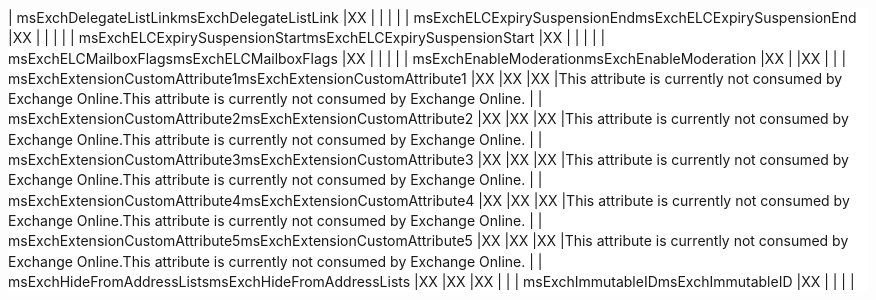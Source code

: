 | <span data-ttu-id="1df8d-332">msExchDelegateListLink</span><span class="sxs-lookup"><span data-stu-id="1df8d-332">msExchDelegateListLink</span></span> |<span data-ttu-id="1df8d-333">X</span><span class="sxs-lookup"><span data-stu-id="1df8d-333">X</span></span> | | | |
| <span data-ttu-id="1df8d-334">msExchELCExpirySuspensionEnd</span><span class="sxs-lookup"><span data-stu-id="1df8d-334">msExchELCExpirySuspensionEnd</span></span> |<span data-ttu-id="1df8d-335">X</span><span class="sxs-lookup"><span data-stu-id="1df8d-335">X</span></span> | | | |
| <span data-ttu-id="1df8d-336">msExchELCExpirySuspensionStart</span><span class="sxs-lookup"><span data-stu-id="1df8d-336">msExchELCExpirySuspensionStart</span></span> |<span data-ttu-id="1df8d-337">X</span><span class="sxs-lookup"><span data-stu-id="1df8d-337">X</span></span> | | | |
| <span data-ttu-id="1df8d-338">msExchELCMailboxFlags</span><span class="sxs-lookup"><span data-stu-id="1df8d-338">msExchELCMailboxFlags</span></span> |<span data-ttu-id="1df8d-339">X</span><span class="sxs-lookup"><span data-stu-id="1df8d-339">X</span></span> | | | |
| <span data-ttu-id="1df8d-340">msExchEnableModeration</span><span class="sxs-lookup"><span data-stu-id="1df8d-340">msExchEnableModeration</span></span> |<span data-ttu-id="1df8d-341">X</span><span class="sxs-lookup"><span data-stu-id="1df8d-341">X</span></span> | |<span data-ttu-id="1df8d-342">X</span><span class="sxs-lookup"><span data-stu-id="1df8d-342">X</span></span> | |
| <span data-ttu-id="1df8d-343">msExchExtensionCustomAttribute1</span><span class="sxs-lookup"><span data-stu-id="1df8d-343">msExchExtensionCustomAttribute1</span></span> |<span data-ttu-id="1df8d-344">X</span><span class="sxs-lookup"><span data-stu-id="1df8d-344">X</span></span> |<span data-ttu-id="1df8d-345">X</span><span class="sxs-lookup"><span data-stu-id="1df8d-345">X</span></span> |<span data-ttu-id="1df8d-346">X</span><span class="sxs-lookup"><span data-stu-id="1df8d-346">X</span></span> |<span data-ttu-id="1df8d-347">This attribute is currently not consumed by Exchange Online.</span><span class="sxs-lookup"><span data-stu-id="1df8d-347">This attribute is currently not consumed by Exchange Online.</span></span> |
| <span data-ttu-id="1df8d-348">msExchExtensionCustomAttribute2</span><span class="sxs-lookup"><span data-stu-id="1df8d-348">msExchExtensionCustomAttribute2</span></span> |<span data-ttu-id="1df8d-349">X</span><span class="sxs-lookup"><span data-stu-id="1df8d-349">X</span></span> |<span data-ttu-id="1df8d-350">X</span><span class="sxs-lookup"><span data-stu-id="1df8d-350">X</span></span> |<span data-ttu-id="1df8d-351">X</span><span class="sxs-lookup"><span data-stu-id="1df8d-351">X</span></span> |<span data-ttu-id="1df8d-352">This attribute is currently not consumed by Exchange Online.</span><span class="sxs-lookup"><span data-stu-id="1df8d-352">This attribute is currently not consumed by Exchange Online.</span></span> |
| <span data-ttu-id="1df8d-353">msExchExtensionCustomAttribute3</span><span class="sxs-lookup"><span data-stu-id="1df8d-353">msExchExtensionCustomAttribute3</span></span> |<span data-ttu-id="1df8d-354">X</span><span class="sxs-lookup"><span data-stu-id="1df8d-354">X</span></span> |<span data-ttu-id="1df8d-355">X</span><span class="sxs-lookup"><span data-stu-id="1df8d-355">X</span></span> |<span data-ttu-id="1df8d-356">X</span><span class="sxs-lookup"><span data-stu-id="1df8d-356">X</span></span> |<span data-ttu-id="1df8d-357">This attribute is currently not consumed by Exchange Online.</span><span class="sxs-lookup"><span data-stu-id="1df8d-357">This attribute is currently not consumed by Exchange Online.</span></span> |
| <span data-ttu-id="1df8d-358">msExchExtensionCustomAttribute4</span><span class="sxs-lookup"><span data-stu-id="1df8d-358">msExchExtensionCustomAttribute4</span></span> |<span data-ttu-id="1df8d-359">X</span><span class="sxs-lookup"><span data-stu-id="1df8d-359">X</span></span> |<span data-ttu-id="1df8d-360">X</span><span class="sxs-lookup"><span data-stu-id="1df8d-360">X</span></span> |<span data-ttu-id="1df8d-361">X</span><span class="sxs-lookup"><span data-stu-id="1df8d-361">X</span></span> |<span data-ttu-id="1df8d-362">This attribute is currently not consumed by Exchange Online.</span><span class="sxs-lookup"><span data-stu-id="1df8d-362">This attribute is currently not consumed by Exchange Online.</span></span> |
| <span data-ttu-id="1df8d-363">msExchExtensionCustomAttribute5</span><span class="sxs-lookup"><span data-stu-id="1df8d-363">msExchExtensionCustomAttribute5</span></span> |<span data-ttu-id="1df8d-364">X</span><span class="sxs-lookup"><span data-stu-id="1df8d-364">X</span></span> |<span data-ttu-id="1df8d-365">X</span><span class="sxs-lookup"><span data-stu-id="1df8d-365">X</span></span> |<span data-ttu-id="1df8d-366">X</span><span class="sxs-lookup"><span data-stu-id="1df8d-366">X</span></span> |<span data-ttu-id="1df8d-367">This attribute is currently not consumed by Exchange Online.</span><span class="sxs-lookup"><span data-stu-id="1df8d-367">This attribute is currently not consumed by Exchange Online.</span></span> |
| <span data-ttu-id="1df8d-368">msExchHideFromAddressLists</span><span class="sxs-lookup"><span data-stu-id="1df8d-368">msExchHideFromAddressLists</span></span> |<span data-ttu-id="1df8d-369">X</span><span class="sxs-lookup"><span data-stu-id="1df8d-369">X</span></span> |<span data-ttu-id="1df8d-370">X</span><span class="sxs-lookup"><span data-stu-id="1df8d-370">X</span></span> |<span data-ttu-id="1df8d-371">X</span><span class="sxs-lookup"><span data-stu-id="1df8d-371">X</span></span> | |
| <span data-ttu-id="1df8d-372">msExchImmutableID</span><span class="sxs-lookup"><span data-stu-id="1df8d-372">msExchImmutableID</span></span> |<span data-ttu-id="1df8d-373">X</span><span class="sxs-lookup"><span data-stu-id="1df8d-373">X</span></span> | | | |